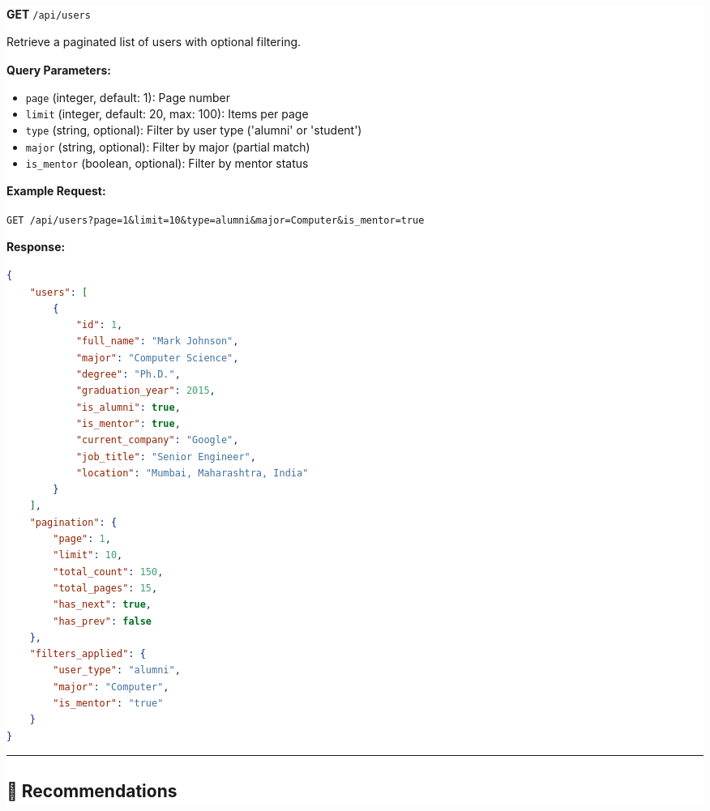 **GET** `/api/users`

Retrieve a paginated list of users with optional filtering.

**Query Parameters:**

-   `page` (integer, default: 1): Page number
-   `limit` (integer, default: 20, max: 100): Items per page
-   `type` (string, optional): Filter by user type ('alumni' or 'student')
-   `major` (string, optional): Filter by major (partial match)
-   `is_mentor` (boolean, optional): Filter by mentor status

**Example Request:**

```
GET /api/users?page=1&limit=10&type=alumni&major=Computer&is_mentor=true
```

**Response:**

```json
{
    "users": [
        {
            "id": 1,
            "full_name": "Mark Johnson",
            "major": "Computer Science",
            "degree": "Ph.D.",
            "graduation_year": 2015,
            "is_alumni": true,
            "is_mentor": true,
            "current_company": "Google",
            "job_title": "Senior Engineer",
            "location": "Mumbai, Maharashtra, India"
        }
    ],
    "pagination": {
        "page": 1,
        "limit": 10,
        "total_count": 150,
        "total_pages": 15,
        "has_next": true,
        "has_prev": false
    },
    "filters_applied": {
        "user_type": "alumni",
        "major": "Computer",
        "is_mentor": "true"
    }
}
```

---

## 🎯 Recommendations
